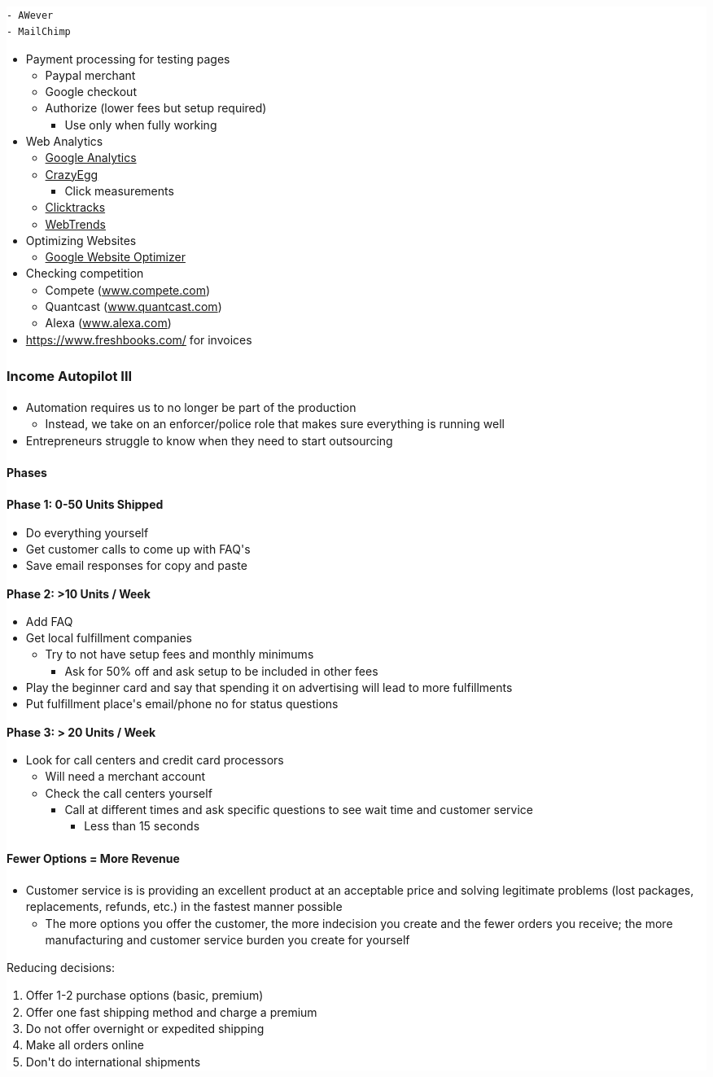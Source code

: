 	- AWever
	- MailChimp
- Payment processing for testing pages
	- Paypal merchant
	- Google checkout
	- Authorize (lower fees but setup required)
		- Use only when fully working
- Web Analytics
	- [Google Analytics](http://www.google.com/analytics)
	- [CrazyEgg](http://www.crazyegg.com)
		- Click measurements
	- [Clicktracks](http://www.clicktracks.com)
	 - [WebTrends](http://www.webtrends.com)
- Optimizing Websites
	- [Google Website Optimizer](http://www.google.com/websiteoptimizer)
- Checking competition
	- Compete (www.compete.com)
	- Quantcast (www.quantcast.com)
	- Alexa (www.alexa.com)
- https://www.freshbooks.com/ for invoices
### Income Autopilot III
- Automation requires us to no longer be part of the production
	- Instead, we take on an enforcer/police role that makes sure everything is running well
- Entrepreneurs struggle to know when they need to start outsourcing
#### Phases
**Phase 1: 0-50 Units Shipped**
- Do everything yourself
- Get customer calls to come up with FAQ's
- Save email responses for copy and paste

**Phase 2: >10 Units / Week**
- Add FAQ
- Get local fulfillment companies
	- Try to not have setup fees and monthly minimums
		- Ask for 50% off and ask setup to be included in other fees
- Play the beginner card and say that spending it on advertising will lead to more fulfillments
- Put fulfillment place's email/phone no for status questions

**Phase 3: > 20 Units / Week**
- Look for call centers and credit card processors
	- Will need a merchant account
	- Check the call centers yourself
		- Call at different times and ask specific questions to see wait time and customer service
			- Less than 15 seconds
#### Fewer Options = More Revenue
- Customer service is is providing an excellent product at an acceptable price and solving legitimate problems (lost packages, replacements, refunds, etc.) in the fastest manner possible
	- The more options you offer the customer, the more indecision you create and the fewer orders you receive; the more manufacturing and customer service burden you create for yourself

Reducing decisions:
1. Offer 1-2 purchase options (basic, premium)
2. Offer one fast shipping method and charge a premium
3. Do not offer overnight or expedited shipping
4. Make all orders online
5. Don't do international shipments
